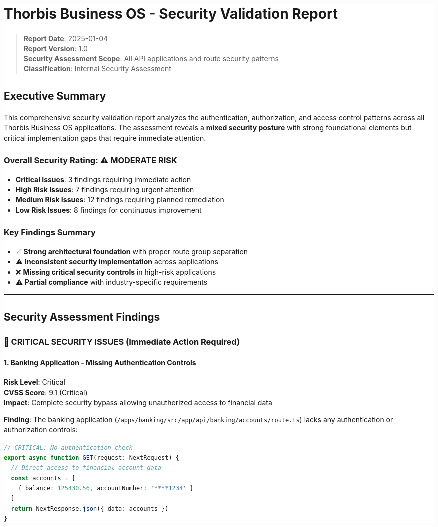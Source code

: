 # Thorbis Business OS - Security Validation Report

> **Report Date**: 2025-01-04  
> **Report Version**: 1.0  
> **Security Assessment Scope**: All API applications and route security patterns  
> **Classification**: Internal Security Assessment

## Executive Summary

This comprehensive security validation report analyzes the authentication, authorization, and access control patterns across all Thorbis Business OS applications. The assessment reveals a **mixed security posture** with strong foundational elements but critical implementation gaps that require immediate attention.

### Overall Security Rating: ⚠️ MODERATE RISK
- **Critical Issues**: 3 findings requiring immediate action
- **High Risk Issues**: 7 findings requiring urgent attention  
- **Medium Risk Issues**: 12 findings requiring planned remediation
- **Low Risk Issues**: 8 findings for continuous improvement

### Key Findings Summary
- ✅ **Strong architectural foundation** with proper route group separation
- ⚠️ **Inconsistent security implementation** across applications
- ❌ **Missing critical security controls** in high-risk applications
- ⚠️ **Partial compliance** with industry-specific requirements

---

## Security Assessment Findings

### 🔴 CRITICAL SECURITY ISSUES (Immediate Action Required)

#### 1. Banking Application - Missing Authentication Controls
**Risk Level**: Critical  
**CVSS Score**: 9.1 (Critical)  
**Impact**: Complete security bypass allowing unauthorized access to financial data

**Finding**: The banking application (`/apps/banking/src/app/api/banking/accounts/route.ts`) lacks any authentication or authorization controls:

```typescript
// CRITICAL: No authentication check
export async function GET(request: NextRequest) {
  // Direct access to financial account data
  const accounts = [
    { balance: 125430.56, accountNumber: '****1234' }
  ]
  return NextResponse.json({ data: accounts })
}
```
